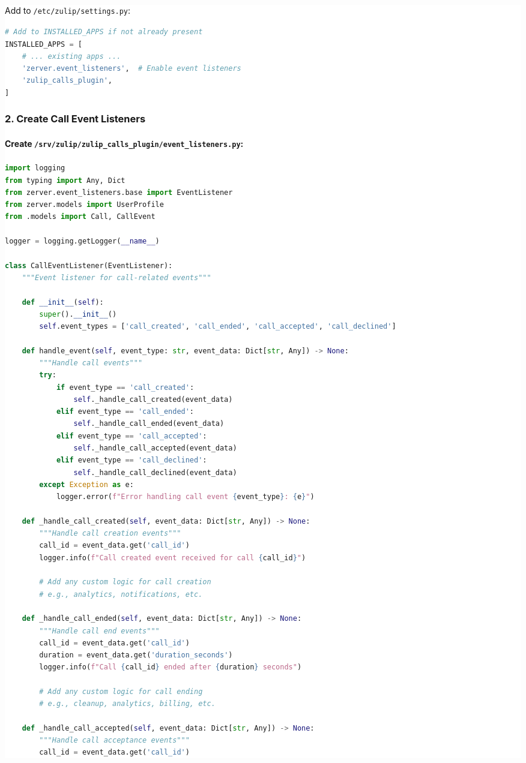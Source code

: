 Add to `/etc/zulip/settings.py`:
```python
# Add to INSTALLED_APPS if not already present
INSTALLED_APPS = [
    # ... existing apps ...
    'zerver.event_listeners',  # Enable event listeners
    'zulip_calls_plugin',
]
```

### 2. Create Call Event Listeners

#### Create `/srv/zulip/zulip_calls_plugin/event_listeners.py`:
```python
import logging
from typing import Any, Dict
from zerver.event_listeners.base import EventListener
from zerver.models import UserProfile
from .models import Call, CallEvent

logger = logging.getLogger(__name__)

class CallEventListener(EventListener):
    """Event listener for call-related events"""

    def __init__(self):
        super().__init__()
        self.event_types = ['call_created', 'call_ended', 'call_accepted', 'call_declined']

    def handle_event(self, event_type: str, event_data: Dict[str, Any]) -> None:
        """Handle call events"""
        try:
            if event_type == 'call_created':
                self._handle_call_created(event_data)
            elif event_type == 'call_ended':
                self._handle_call_ended(event_data)
            elif event_type == 'call_accepted':
                self._handle_call_accepted(event_data)
            elif event_type == 'call_declined':
                self._handle_call_declined(event_data)
        except Exception as e:
            logger.error(f"Error handling call event {event_type}: {e}")

    def _handle_call_created(self, event_data: Dict[str, Any]) -> None:
        """Handle call creation events"""
        call_id = event_data.get('call_id')
        logger.info(f"Call created event received for call {call_id}")

        # Add any custom logic for call creation
        # e.g., analytics, notifications, etc.

    def _handle_call_ended(self, event_data: Dict[str, Any]) -> None:
        """Handle call end events"""
        call_id = event_data.get('call_id')
        duration = event_data.get('duration_seconds')
        logger.info(f"Call {call_id} ended after {duration} seconds")

        # Add any custom logic for call ending
        # e.g., cleanup, analytics, billing, etc.

    def _handle_call_accepted(self, event_data: Dict[str, Any]) -> None:
        """Handle call acceptance events"""
        call_id = event_data.get('call_id')
```